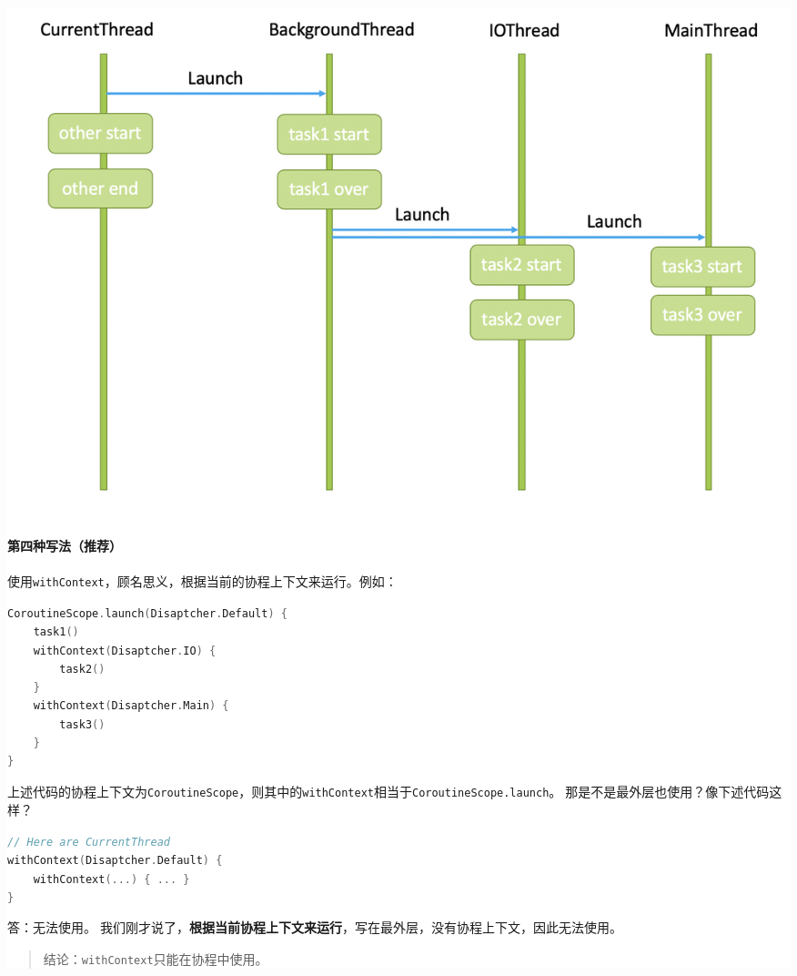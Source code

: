 ![35d934998086cd275318e5b7578d83fa](Kotlin高级：协程.resources/77D35E5D-172F-4E7B-BD1A-A8E950B45B11.png)

#### 第四种写法（推荐）
使用`withContext`，顾名思义，根据当前的协程上下文来运行。例如：
```kotlin
CoroutineScope.launch(Disaptcher.Default) {
    task1()
    withContext(Disaptcher.IO) { 
        task2()
    }
    withContext(Disaptcher.Main) { 
        task3()
    }
}
```
上述代码的协程上下文为`CoroutineScope`，则其中的`withContext`相当于`CoroutineScope.launch`。
那是不是最外层也使用？像下述代码这样？
```kotlin
// Here are CurrentThread
withContext(Disaptcher.Default) {
    withContext(...) { ... }
}
```
答：无法使用。
我们刚才说了，**根据当前协程上下文来运行**，写在最外层，没有协程上下文，因此无法使用。
>结论：```withContext```只能在协程中使用。
